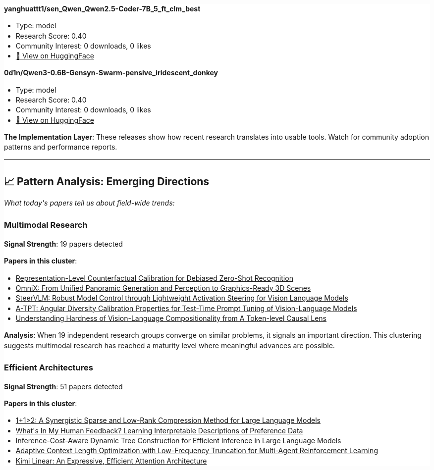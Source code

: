**yanghuattt1/sen_Qwen_Qwen2.5-Coder-7B_5_ft_clm_best**

- Type: model
- Research Score: 0.40
- Community Interest: 0 downloads, 0 likes
- [🤗 View on HuggingFace](https://huggingface.co/yanghuattt1/sen_Qwen_Qwen2.5-Coder-7B_5_ft_clm_best)

**0d1n/Qwen3-0.6B-Gensyn-Swarm-pensive_iridescent_donkey**

- Type: model
- Research Score: 0.40
- Community Interest: 0 downloads, 0 likes
- [🤗 View on HuggingFace](https://huggingface.co/0d1n/Qwen3-0.6B-Gensyn-Swarm-pensive_iridescent_donkey)


**The Implementation Layer**: These releases show how recent research translates into usable tools. Watch for community adoption patterns and performance reports.

---

## 📈 Pattern Analysis: Emerging Directions

*What today's papers tell us about field-wide trends:*

### Multimodal Research

**Signal Strength**: 19 papers detected

**Papers in this cluster**:
- [Representation-Level Counterfactual Calibration for Debiased Zero-Shot   Recognition](https://arxiv.org/abs/2510.26466v1)
- [OmniX: From Unified Panoramic Generation and Perception to   Graphics-Ready 3D Scenes](https://arxiv.org/abs/2510.26800v1)
- [SteerVLM: Robust Model Control through Lightweight Activation Steering   for Vision Language Models](https://arxiv.org/abs/2510.26769v1)
- [A-TPT: Angular Diversity Calibration Properties for Test-Time Prompt   Tuning of Vision-Language Models](https://arxiv.org/abs/2510.26441v1)
- [Understanding Hardness of Vision-Language Compositionality from A   Token-level Causal Lens](https://arxiv.org/abs/2510.26302v1)

**Analysis**: When 19 independent research groups converge on similar problems, it signals an important direction. This clustering suggests multimodal research has reached a maturity level where meaningful advances are possible.

### Efficient Architectures

**Signal Strength**: 51 papers detected

**Papers in this cluster**:
- [1+1>2: A Synergistic Sparse and Low-Rank Compression Method for Large   Language Models](https://arxiv.org/abs/2510.26446v1)
- [What's In My Human Feedback? Learning Interpretable Descriptions of   Preference Data](https://arxiv.org/abs/2510.26202v1)
- [Inference-Cost-Aware Dynamic Tree Construction for Efficient Inference   in Large Language Models](https://arxiv.org/abs/2510.26577v1)
- [Adaptive Context Length Optimization with Low-Frequency Truncation for   Multi-Agent Reinforcement Learning](https://arxiv.org/abs/2510.26389v1)
- [Kimi Linear: An Expressive, Efficient Attention Architecture](https://arxiv.org/abs/2510.26692v1)
